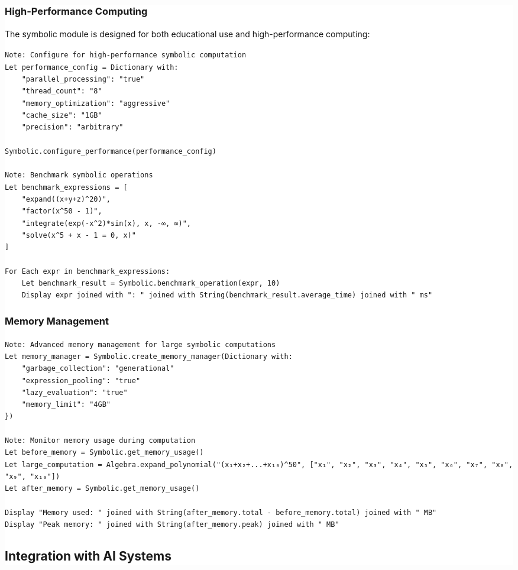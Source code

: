 ### High-Performance Computing

The symbolic module is designed for both educational use and high-performance computing:

```runa
Note: Configure for high-performance symbolic computation
Let performance_config = Dictionary with:
    "parallel_processing": "true"
    "thread_count": "8"
    "memory_optimization": "aggressive"
    "cache_size": "1GB"
    "precision": "arbitrary"

Symbolic.configure_performance(performance_config)

Note: Benchmark symbolic operations
Let benchmark_expressions = [
    "expand((x+y+z)^20)",
    "factor(x^50 - 1)",
    "integrate(exp(-x^2)*sin(x), x, -∞, ∞)",
    "solve(x^5 + x - 1 = 0, x)"
]

For Each expr in benchmark_expressions:
    Let benchmark_result = Symbolic.benchmark_operation(expr, 10)
    Display expr joined with ": " joined with String(benchmark_result.average_time) joined with " ms"
```

### Memory Management

```runa
Note: Advanced memory management for large symbolic computations
Let memory_manager = Symbolic.create_memory_manager(Dictionary with:
    "garbage_collection": "generational"
    "expression_pooling": "true"
    "lazy_evaluation": "true"
    "memory_limit": "4GB"
})

Note: Monitor memory usage during computation
Let before_memory = Symbolic.get_memory_usage()
Let large_computation = Algebra.expand_polynomial("(x₁+x₂+...+x₁₀)^50", ["x₁", "x₂", "x₃", "x₄", "x₅", "x₆", "x₇", "x₈", "x₉", "x₁₀"])
Let after_memory = Symbolic.get_memory_usage()

Display "Memory used: " joined with String(after_memory.total - before_memory.total) joined with " MB"
Display "Peak memory: " joined with String(after_memory.peak) joined with " MB"
```

## Integration with AI Systems
